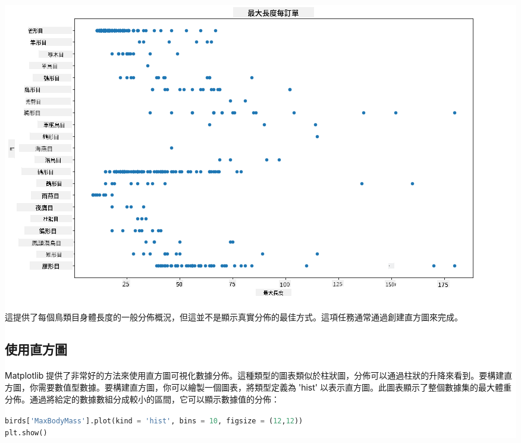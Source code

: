 ![每目最大長度](../../../../translated_images/scatter-wb.9d98b0ed7f0388af979441853361a11df5f518f5307938a503ca7913e986111b.hk.png)

這提供了每個鳥類目身體長度的一般分佈概況，但這並不是顯示真實分佈的最佳方式。這項任務通常通過創建直方圖來完成。
## 使用直方圖

Matplotlib 提供了非常好的方法來使用直方圖可視化數據分佈。這種類型的圖表類似於柱狀圖，分佈可以通過柱狀的升降來看到。要構建直方圖，你需要數值型數據。要構建直方圖，你可以繪製一個圖表，將類型定義為 'hist' 以表示直方圖。此圖表顯示了整個數據集的最大體重分佈。通過將給定的數據數組分成較小的區間，它可以顯示數據值的分佈：

```python
birds['MaxBodyMass'].plot(kind = 'hist', bins = 10, figsize = (12,12))
plt.show()
```